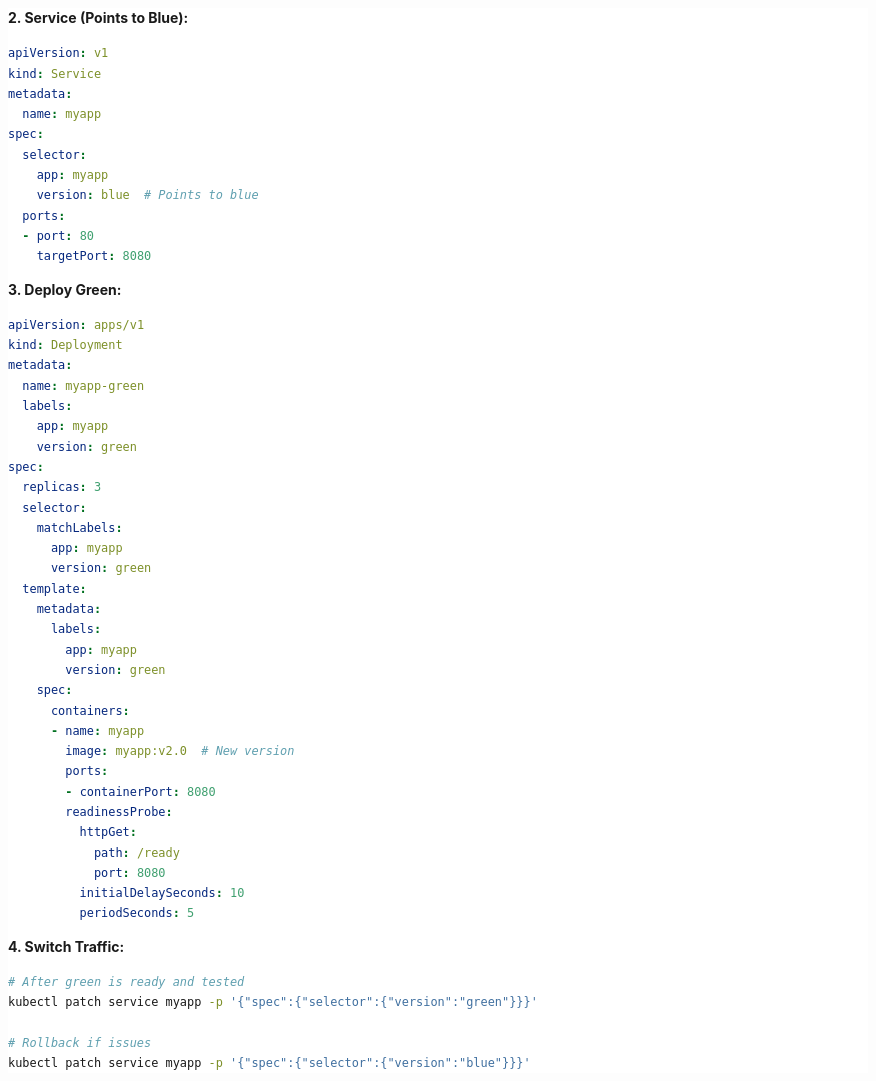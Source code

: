 **2. Service (Points to Blue):**

```yaml
apiVersion: v1
kind: Service
metadata:
  name: myapp
spec:
  selector:
    app: myapp
    version: blue  # Points to blue
  ports:
  - port: 80
    targetPort: 8080
```

**3. Deploy Green:**

```yaml
apiVersion: apps/v1
kind: Deployment
metadata:
  name: myapp-green
  labels:
    app: myapp
    version: green
spec:
  replicas: 3
  selector:
    matchLabels:
      app: myapp
      version: green
  template:
    metadata:
      labels:
        app: myapp
        version: green
    spec:
      containers:
      - name: myapp
        image: myapp:v2.0  # New version
        ports:
        - containerPort: 8080
        readinessProbe:
          httpGet:
            path: /ready
            port: 8080
          initialDelaySeconds: 10
          periodSeconds: 5
```

**4. Switch Traffic:**

```bash
# After green is ready and tested
kubectl patch service myapp -p '{"spec":{"selector":{"version":"green"}}}'

# Rollback if issues
kubectl patch service myapp -p '{"spec":{"selector":{"version":"blue"}}}'
```
